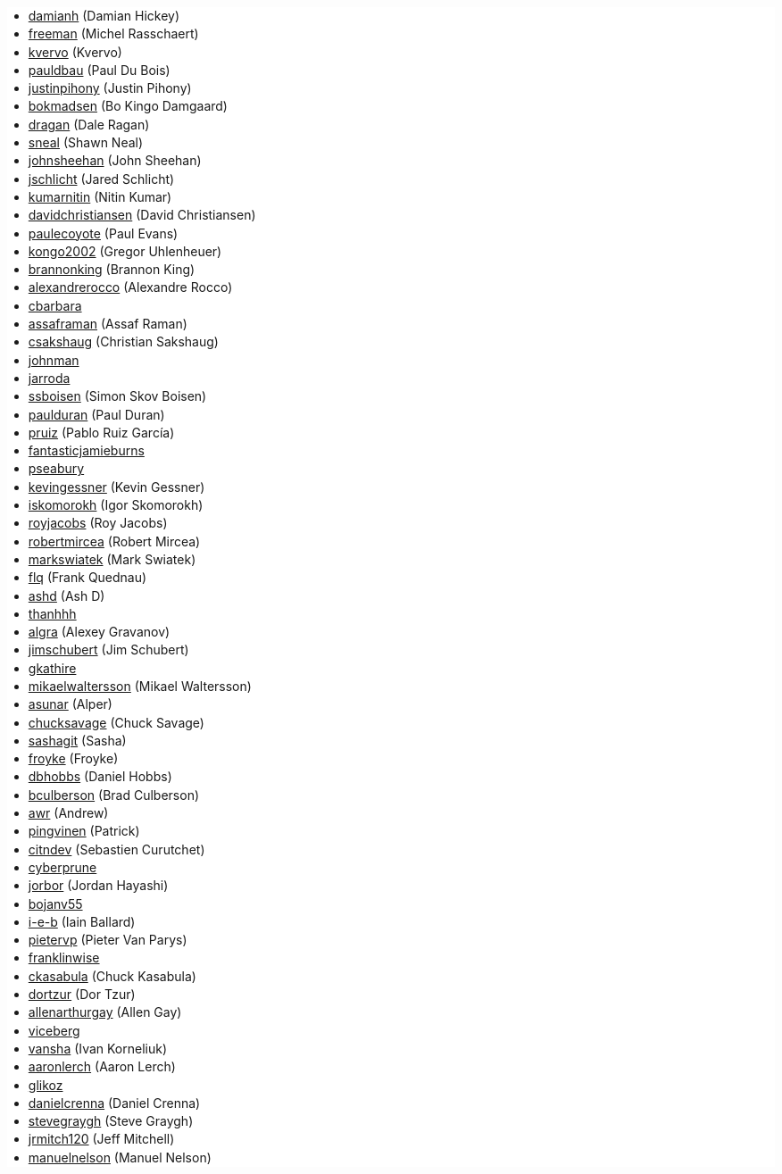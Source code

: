  - [damianh](https://github.com/damianh) (Damian Hickey)
 - [freeman](https://github.com/freeman) (Michel Rasschaert)
 - [kvervo](https://github.com/kvervo) (Kvervo)
 - [pauldbau](https://github.com/pauldbau) (Paul Du Bois)
 - [justinpihony](https://github.com/JustinPihony) (Justin Pihony) 
 - [bokmadsen](https://github.com/bokmadsen) (Bo Kingo Damgaard)
 - [dragan](https://github.com/dragan) (Dale Ragan)
 - [sneal](https://github.com/sneal) (Shawn Neal)
 - [johnsheehan](https://github.com/johnsheehan) (John Sheehan)
 - [jschlicht](https://github.com/jschlicht) (Jared Schlicht)
 - [kumarnitin](https://github.com/kumarnitin) (Nitin Kumar)
 - [davidchristiansen](https://github.com/davidchristiansen) (David Christiansen)  
 - [paulecoyote](https://github.com/paulecoyote) (Paul Evans)
 - [kongo2002](https://github.com/kongo2002) (Gregor Uhlenheuer)
 - [brannonking](https://github.com/brannonking) (Brannon King)
 - [alexandrerocco](https://github.com/alexandrerocco) (Alexandre Rocco)
 - [cbarbara](https://github.com/cbarbara)
 - [assaframan](https://github.com/assaframan) (Assaf Raman)
 - [csakshaug](https://github.com/csakshaug) (Christian Sakshaug)
 - [johnman](https://github.com/johnman)
 - [jarroda](https://github.com/jarroda)
 - [ssboisen](https://github.com/ssboisen) (Simon Skov Boisen)
 - [paulduran](https://github.com/paulduran) (Paul Duran)
 - [pruiz](https://github.com/pruiz) (Pablo Ruiz García)
 - [fantasticjamieburns](https://github.com/fantasticjamieburns)
 - [pseabury](https://github.com/pseabury)
 - [kevingessner](https://github.com/kevingessner) (Kevin Gessner)
 - [iskomorokh](https://github.com/iskomorokh) (Igor Skomorokh)
 - [royjacobs](https://github.com/royjacobs) (Roy Jacobs)
 - [robertmircea](https://github.com/robertmircea) (Robert Mircea)
 - [markswiatek](https://github.com/markswiatek) (Mark Swiatek)
 - [flq](https://github.com/flq) (Frank Quednau)
 - [ashd](https://github.com/ashd) (Ash D)
 - [thanhhh](https://github.com/thanhhh)
 - [algra](https://github.com/algra) (Alexey Gravanov)
 - [jimschubert](https://github.com/jimschubert) (Jim Schubert)
 - [gkathire](https://github.com/gkathire)
 - [mikaelwaltersson](https://github.com/mikaelwaltersson) (Mikael Waltersson)
 - [asunar](https://github.com/asunar) (Alper)
 - [chucksavage](https://github.com/chucksavage) (Chuck Savage)
 - [sashagit](https://github.com/sashagit) (Sasha)
 - [froyke](https://github.com/froyke) (Froyke)
 - [dbhobbs](https://github.com/dbhobbs) (Daniel Hobbs)
 - [bculberson](https://github.com/bculberson) (Brad Culberson)
 - [awr](https://github.com/awr) (Andrew)
 - [pingvinen](https://github.com/pingvinen) (Patrick)
 - [citndev](https://github.com/CITnDev) (Sebastien Curutchet)
 - [cyberprune](https://github.com/cyberprune)
 - [jorbor](https://github.com/jorbor) (Jordan Hayashi)
 - [bojanv55](https://github.com/bojanv55)
 - [i-e-b](https://github.com/i-e-b) (Iain Ballard)
 - [pietervp](https://github.com/pietervp) (Pieter Van Parys)
 - [franklinwise](https://github.com/franklinwise)
 - [ckasabula](https://github.com/ckasabula) (Chuck Kasabula)
 - [dortzur](https://github.com/dortzur) (Dor Tzur)
 - [allenarthurgay](https://github.com/allenarthurgay) (Allen Gay)
 - [viceberg](https://github.com/vIceBerg) 
 - [vansha](https://github.com/vansha) (Ivan Korneliuk)
 - [aaronlerch](https://github.com/aaronlerch) (Aaron Lerch)
 - [glikoz](https://github.com/glikoz)
 - [danielcrenna](https://github.com/danielcrenna) (Daniel Crenna)
 - [stevegraygh](https://github.com/stevegraygh) (Steve Graygh)
 - [jrmitch120](https://github.com/jrmitch120) (Jeff Mitchell)
 - [manuelnelson](https://github.com/manuelnelson) (Manuel Nelson)